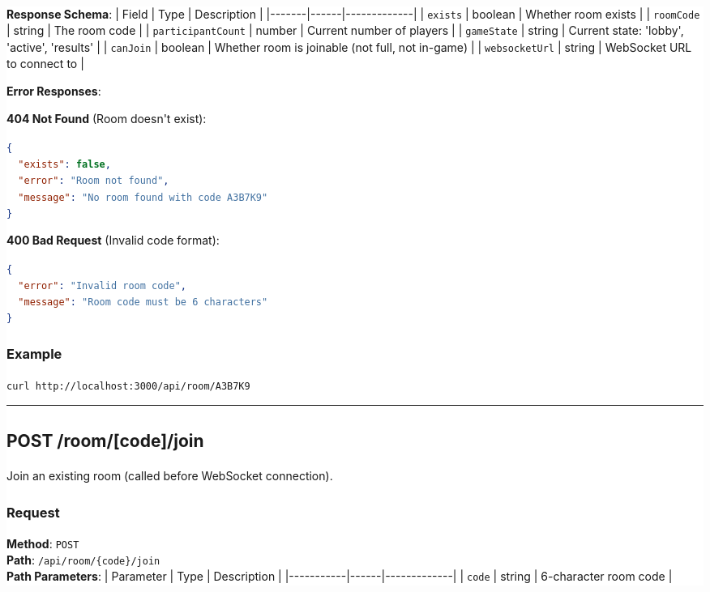 **Response Schema**:
| Field | Type | Description |
|-------|------|-------------|
| `exists` | boolean | Whether room exists |
| `roomCode` | string | The room code |
| `participantCount` | number | Current number of players |
| `gameState` | string | Current state: 'lobby', 'active', 'results' |
| `canJoin` | boolean | Whether room is joinable (not full, not in-game) |
| `websocketUrl` | string | WebSocket URL to connect to |

**Error Responses**:

**404 Not Found** (Room doesn't exist):
```json
{
  "exists": false,
  "error": "Room not found",
  "message": "No room found with code A3B7K9"
}
```

**400 Bad Request** (Invalid code format):
```json
{
  "error": "Invalid room code",
  "message": "Room code must be 6 characters"
}
```

### Example

```bash
curl http://localhost:3000/api/room/A3B7K9
```

---

## POST /room/[code]/join

Join an existing room (called before WebSocket connection).

### Request

**Method**: `POST`  
**Path**: `/api/room/{code}/join`  
**Path Parameters**:
| Parameter | Type | Description |
|-----------|------|-------------|
| `code` | string | 6-character room code |

